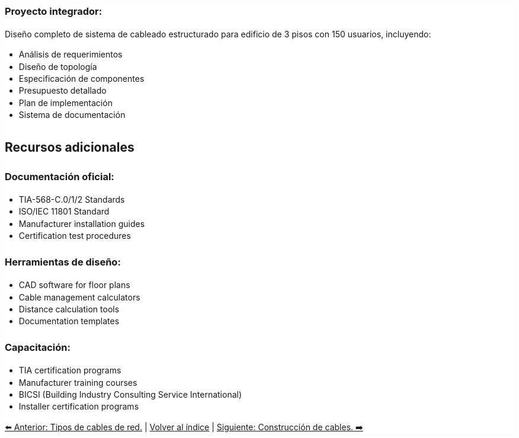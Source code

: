 ### Proyecto integrador:
Diseño completo de sistema de cableado estructurado para edificio de 3 pisos con 150 usuarios, incluyendo:
- Análisis de requerimientos
- Diseño de topología
- Especificación de componentes
- Presupuesto detallado
- Plan de implementación
- Sistema de documentación

## Recursos adicionales

### Documentación oficial:
- TIA-568-C.0/1/2 Standards
- ISO/IEC 11801 Standard
- Manufacturer installation guides
- Certification test procedures

### Herramientas de diseño:
- CAD software for floor plans
- Cable management calculators
- Distance calculation tools
- Documentation templates

### Capacitación:
- TIA certification programs
- Manufacturer training courses
- BICSI (Building Industry Consulting Service International)
- Installer certification programs

[⬅️ Anterior: Tipos de cables de red.](./TiposCables.md) | [Volver al índice](../TablaDeContenidos.md) | [Siguiente: Construcción de cables. ➡️](./ConstruccionCables.md)
